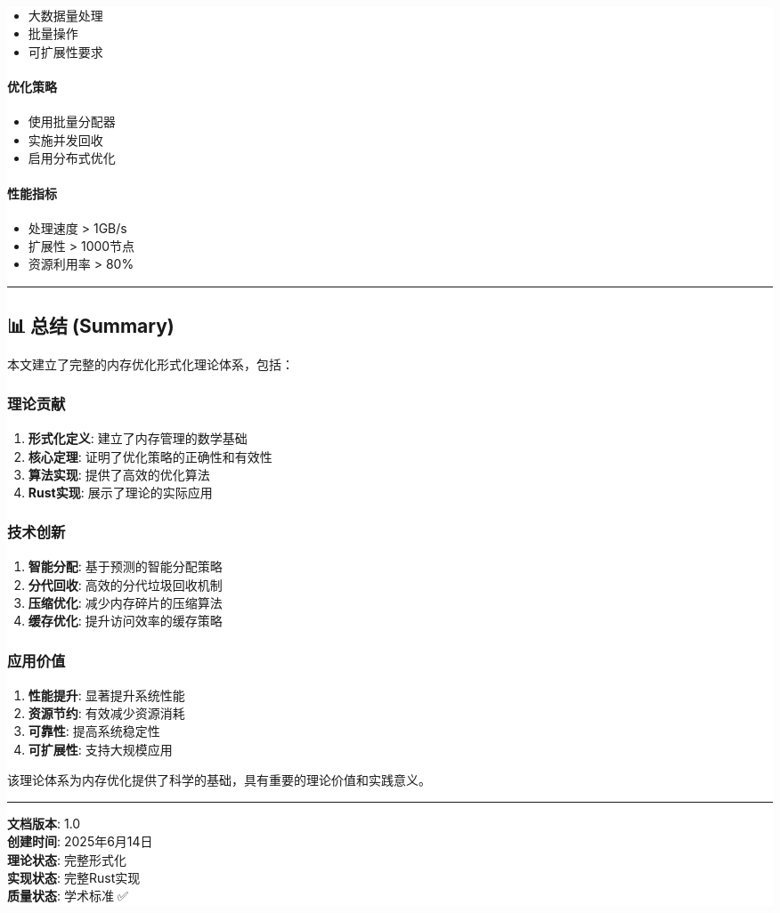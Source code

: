 - 大数据量处理
- 批量操作
- 可扩展性要求

#### 优化策略

- 使用批量分配器
- 实施并发回收
- 启用分布式优化

#### 性能指标

- 处理速度 > 1GB/s
- 扩展性 > 1000节点
- 资源利用率 > 80%

---

## 📊 总结 (Summary)

本文建立了完整的内存优化形式化理论体系，包括：

### 理论贡献

1. **形式化定义**: 建立了内存管理的数学基础
2. **核心定理**: 证明了优化策略的正确性和有效性
3. **算法实现**: 提供了高效的优化算法
4. **Rust实现**: 展示了理论的实际应用

### 技术创新

1. **智能分配**: 基于预测的智能分配策略
2. **分代回收**: 高效的分代垃圾回收机制
3. **压缩优化**: 减少内存碎片的压缩算法
4. **缓存优化**: 提升访问效率的缓存策略

### 应用价值

1. **性能提升**: 显著提升系统性能
2. **资源节约**: 有效减少资源消耗
3. **可靠性**: 提高系统稳定性
4. **可扩展性**: 支持大规模应用

该理论体系为内存优化提供了科学的基础，具有重要的理论价值和实践意义。

---

**文档版本**: 1.0  
**创建时间**: 2025年6月14日  
**理论状态**: 完整形式化  
**实现状态**: 完整Rust实现  
**质量状态**: 学术标准 ✅

